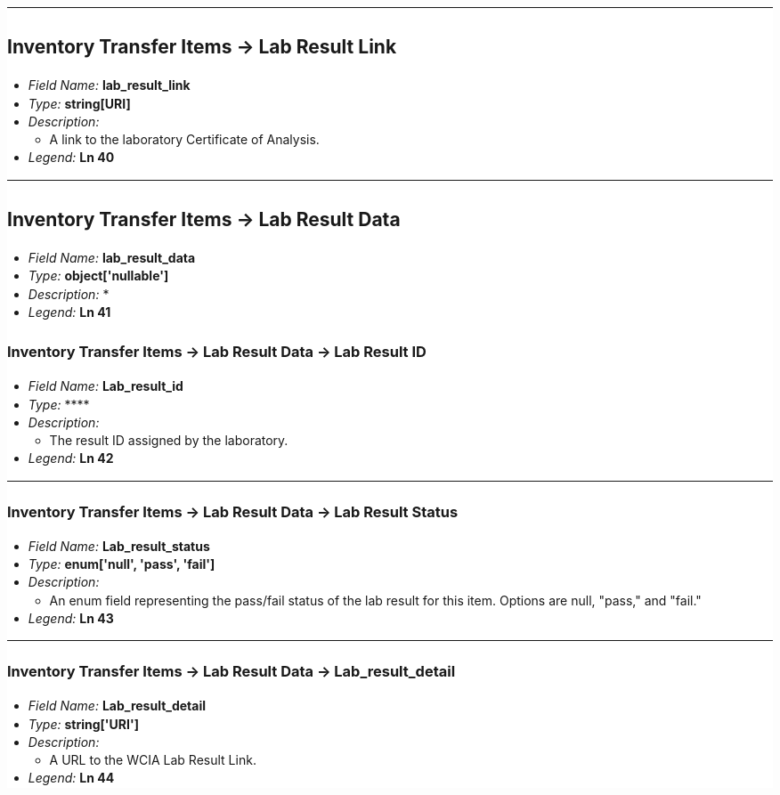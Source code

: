 ----------------------------------------

## Inventory Transfer Items -> Lab Result Link

* _Field Name:_ **lab_result_link**
* _Type:_ **string[URI]**
* _Description:_
  * A link to the laboratory Certificate of Analysis.
* _Legend:_ **Ln 40**

----------------------------------------

## Inventory Transfer Items -> Lab Result Data

* _Field Name:_ **lab_result_data**
* _Type:_ **object['nullable']**
* _Description:_
  * 
* _Legend:_ **Ln 41**

### Inventory Transfer Items -> Lab Result Data -> Lab Result ID

* _Field Name:_ **Lab_result_id** 
* _Type:_ ****
* _Description:_
  * The result ID assigned by the laboratory.
* _Legend:_ **Ln 42**

----------------------------------------

### Inventory Transfer Items -> Lab Result Data -> Lab Result Status

* _Field Name:_ **Lab_result_status**
* _Type:_ **enum['null', 'pass', 'fail']**
* _Description:_
  * An enum field representing the pass/fail status of the lab result for this item. Options are null, "pass," and "fail."
* _Legend:_ **Ln 43**

----------------------------------------

### Inventory Transfer Items -> Lab Result Data -> Lab_result_detail

* _Field Name:_ **Lab_result_detail**
* _Type:_ **string['URI']**
* _Description:_
  * A URL to the WCIA Lab Result Link.
* _Legend:_ **Ln 44**
